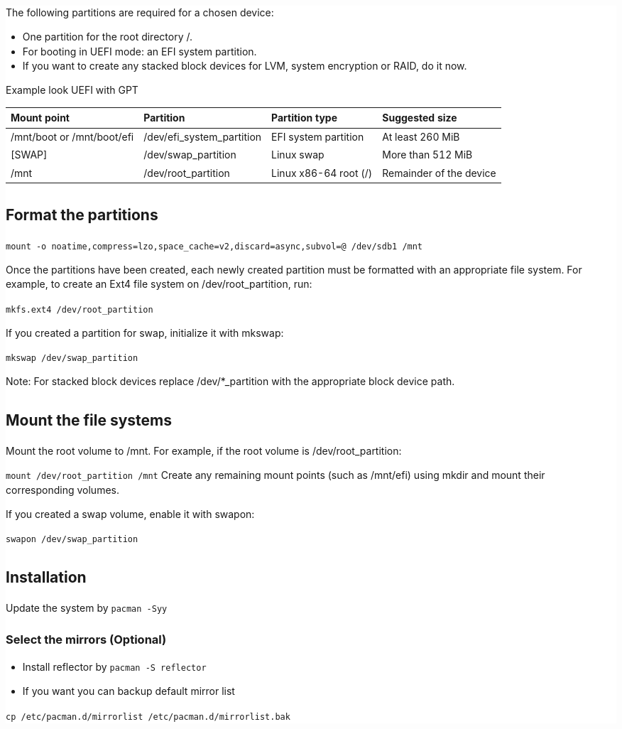 The following partitions are required for a chosen device:

- One partition for the root directory /.
- For booting in UEFI mode: an EFI system partition.
- If you want to create any stacked block devices for LVM, system encryption or RAID, do it now.

Example look UEFI with GPT

| Mount point                | Partition                 | Partition type        | Suggested size            |
| :------------------------- | :------------------------ | :-------------------  | :-----------------------  |
| /mnt/boot or /mnt/boot/efi | /dev/efi_system_partition | EFI system partition  |	At least 260 MiB         |
| [SWAP]                     | /dev/swap_partition       | Linux swap            | More than 512 MiB         |
| /mnt	                     | /dev/root_partition       | Linux x86-64 root (/) | Remainder of the device   |

## Format the partitions


```
mount -o noatime,compress=lzo,space_cache=v2,discard=async,subvol=@ /dev/sdb1 /mnt
```

Once the partitions have been created, each newly created partition must be formatted with an appropriate file system. For example, to create an Ext4 file system on /dev/root_partition, run:

`mkfs.ext4 /dev/root_partition`

If you created a partition for swap, initialize it with mkswap:

`mkswap /dev/swap_partition`

Note: For stacked block devices replace /dev/*_partition with the appropriate block device path.

## Mount the file systems
Mount the root volume to /mnt. For example, if the root volume is /dev/root_partition:

`mount /dev/root_partition /mnt`
Create any remaining mount points (such as /mnt/efi) using mkdir and mount their corresponding volumes.

If you created a swap volume, enable it with swapon:

`swapon /dev/swap_partition`


## Installation

Update the system by `pacman -Syy`


### Select the mirrors (Optional)
- Install reflector by `pacman -S reflector`

- If you want you can backup default mirror list

`cp /etc/pacman.d/mirrorlist /etc/pacman.d/mirrorlist.bak`
